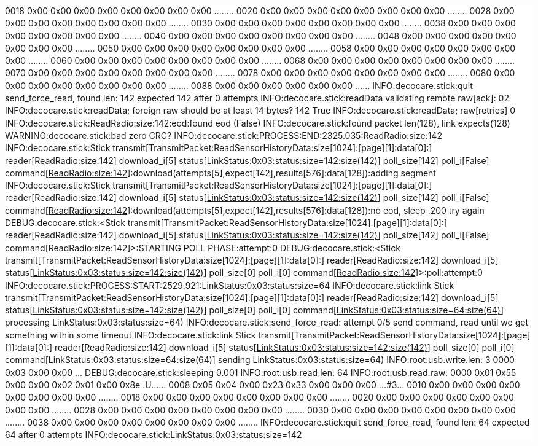 0018   0x00 0x00 0x00 0x00 0x00 0x00 0x00 0x00    ........
0020   0x00 0x00 0x00 0x00 0x00 0x00 0x00 0x00    ........
0028   0x00 0x00 0x00 0x00 0x00 0x00 0x00 0x00    ........
0030   0x00 0x00 0x00 0x00 0x00 0x00 0x00 0x00    ........
0038   0x00 0x00 0x00 0x00 0x00 0x00 0x00 0x00    ........
0040   0x00 0x00 0x00 0x00 0x00 0x00 0x00 0x00    ........
0048   0x00 0x00 0x00 0x00 0x00 0x00 0x00 0x00    ........
0050   0x00 0x00 0x00 0x00 0x00 0x00 0x00 0x00    ........
0058   0x00 0x00 0x00 0x00 0x00 0x00 0x00 0x00    ........
0060   0x00 0x00 0x00 0x00 0x00 0x00 0x00 0x00    ........
0068   0x00 0x00 0x00 0x00 0x00 0x00 0x00 0x00    ........
0070   0x00 0x00 0x00 0x00 0x00 0x00 0x00 0x00    ........
0078   0x00 0x00 0x00 0x00 0x00 0x00 0x00 0x00    ........
0080   0x00 0x00 0x00 0x00 0x00 0x00 0x00 0x00    ........
0088   0x00 0x00 0x00 0x00 0x00 0x00              ......
INFO:decocare.stick:quit send_force_read, found len: 142 expected 142 after 0 attempts
INFO:decocare.stick:readData validating remote raw[ack]: 02
INFO:decocare.stick:readData; foreign raw should be at least 14 bytes? 142 True
INFO:decocare.stick:readData; raw[retries] 0
INFO:decocare.stick:ReadRadio:size:142:eod:found eod (False)
INFO:decocare.stick:found packet len(128), link expects(128)
WARNING:decocare.stick:bad zero CRC?
INFO:decocare.stick:PROCESS:END:2325.035:ReadRadio:size:142
INFO:decocare.stick:Stick transmit[TransmitPacket:ReadSensorHistoryData:size[1024]:[page][1]:data[0]:] reader[ReadRadio:size:142] download_i[5] status[<LinkStatus:0x03:status:size=142:size(142)>] poll_size[142] poll_i[False] command[<ReadRadio:size:142>]:download(attempts[5],expect[142],results[576]:data[128]):adding segment
INFO:decocare.stick:Stick transmit[TransmitPacket:ReadSensorHistoryData:size[1024]:[page][1]:data[0]:] reader[ReadRadio:size:142] download_i[5] status[<LinkStatus:0x03:status:size=142:size(142)>] poll_size[142] poll_i[False] command[<ReadRadio:size:142>]:download(attempts[5],expect[142],results[576]:data[128]):no eod, sleep .200 try again
DEBUG:decocare.stick:<Stick transmit[TransmitPacket:ReadSensorHistoryData:size[1024]:[page][1]:data[0]:] reader[ReadRadio:size:142] download_i[5] status[<LinkStatus:0x03:status:size=142:size(142)>] poll_size[142] poll_i[False] command[<ReadRadio:size:142>]>:STARTING POLL PHASE:attempt:0
DEBUG:decocare.stick:<Stick transmit[TransmitPacket:ReadSensorHistoryData:size[1024]:[page][1]:data[0]:] reader[ReadRadio:size:142] download_i[5] status[<LinkStatus:0x03:status:size=142:size(142)>] poll_size[0] poll_i[0] command[<ReadRadio:size:142>]>:poll:attempt:0
INFO:decocare.stick:PROCESS:START:2529.921:LinkStatus:0x03:status:size=64
INFO:decocare.stick:link Stick transmit[TransmitPacket:ReadSensorHistoryData:size[1024]:[page][1]:data[0]:] reader[ReadRadio:size:142] download_i[5] status[<LinkStatus:0x03:status:size=142:size(142)>] poll_size[0] poll_i[0] command[<LinkStatus:0x03:status:size=64:size(64)>] processing LinkStatus:0x03:status:size=64)
INFO:decocare.stick:send_force_read: attempt 0/5 send command, read until we get something within some timeout
INFO:decocare.stick:link Stick transmit[TransmitPacket:ReadSensorHistoryData:size[1024]:[page][1]:data[0]:] reader[ReadRadio:size:142] download_i[5] status[<LinkStatus:0x03:status:size=142:size(142)>] poll_size[0] poll_i[0] command[<LinkStatus:0x03:status:size=64:size(64)>] sending LinkStatus:0x03:status:size=64)
INFO:root:usb.write.len: 3
0000   0x03 0x00 0x00                             ...
DEBUG:decocare.stick:sleeping 0.001
INFO:root:usb.read.len: 64
INFO:root:usb.read.raw:
0000   0x01 0x55 0x00 0x00 0x02 0x01 0x00 0x8e    .U......
0008   0x05 0x04 0x00 0x23 0x33 0x00 0x00 0x00    ...#3...
0010   0x00 0x00 0x00 0x00 0x00 0x00 0x00 0x00    ........
0018   0x00 0x00 0x00 0x00 0x00 0x00 0x00 0x00    ........
0020   0x00 0x00 0x00 0x00 0x00 0x00 0x00 0x00    ........
0028   0x00 0x00 0x00 0x00 0x00 0x00 0x00 0x00    ........
0030   0x00 0x00 0x00 0x00 0x00 0x00 0x00 0x00    ........
0038   0x00 0x00 0x00 0x00 0x00 0x00 0x00 0x00    ........
INFO:decocare.stick:quit send_force_read, found len: 64 expected 64 after 0 attempts
INFO:decocare.stick:LinkStatus:0x03:status:size=142
